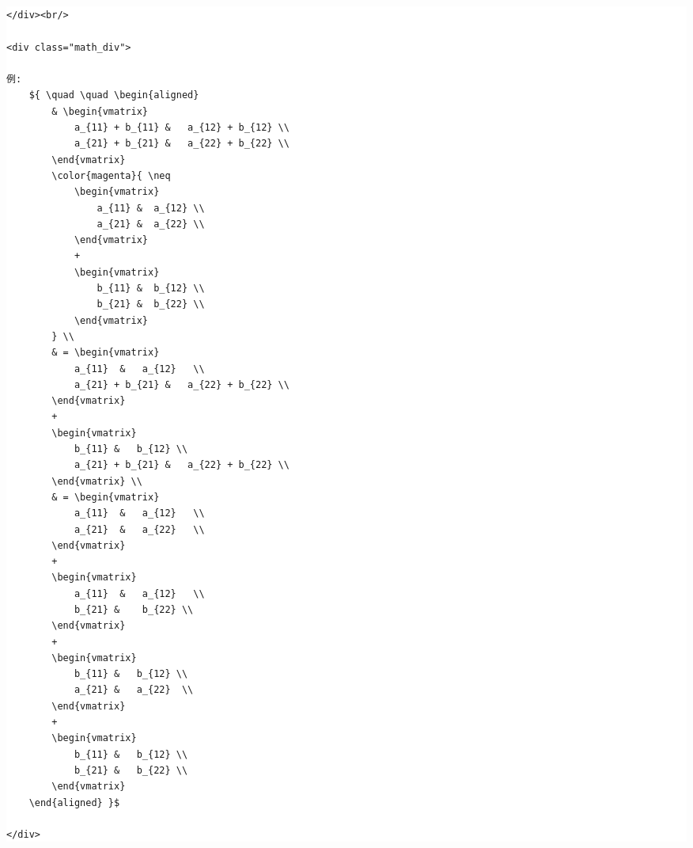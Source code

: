     </div><br/>  

    <div class="math_div">  
    
    例:  
        ${ \quad \quad \begin{aligned}
            & \begin{vmatrix}
                a_{11} + b_{11} &   a_{12} + b_{12} \\
                a_{21} + b_{21} &   a_{22} + b_{22} \\
            \end{vmatrix}
            \color{magenta}{ \neq 
                \begin{vmatrix}
                    a_{11} &  a_{12} \\
                    a_{21} &  a_{22} \\
                \end{vmatrix}
                +
                \begin{vmatrix}
                    b_{11} &  b_{12} \\
                    b_{21} &  b_{22} \\
                \end{vmatrix}
            } \\
            & = \begin{vmatrix}
                a_{11}  &   a_{12}   \\
                a_{21} + b_{21} &   a_{22} + b_{22} \\
            \end{vmatrix} 
            +
            \begin{vmatrix}
                b_{11} &   b_{12} \\
                a_{21} + b_{21} &   a_{22} + b_{22} \\
            \end{vmatrix} \\
            & = \begin{vmatrix}
                a_{11}  &   a_{12}   \\
                a_{21}  &   a_{22}   \\
            \end{vmatrix} 
            +
            \begin{vmatrix}
                a_{11}  &   a_{12}   \\
                b_{21} &    b_{22} \\
            \end{vmatrix} 
            +
            \begin{vmatrix}
                b_{11} &   b_{12} \\
                a_{21} &   a_{22}  \\
            \end{vmatrix} 
            +
            \begin{vmatrix}
                b_{11} &   b_{12} \\
                b_{21} &   b_{22} \\
            \end{vmatrix}
        \end{aligned} }$  

    </div>  
